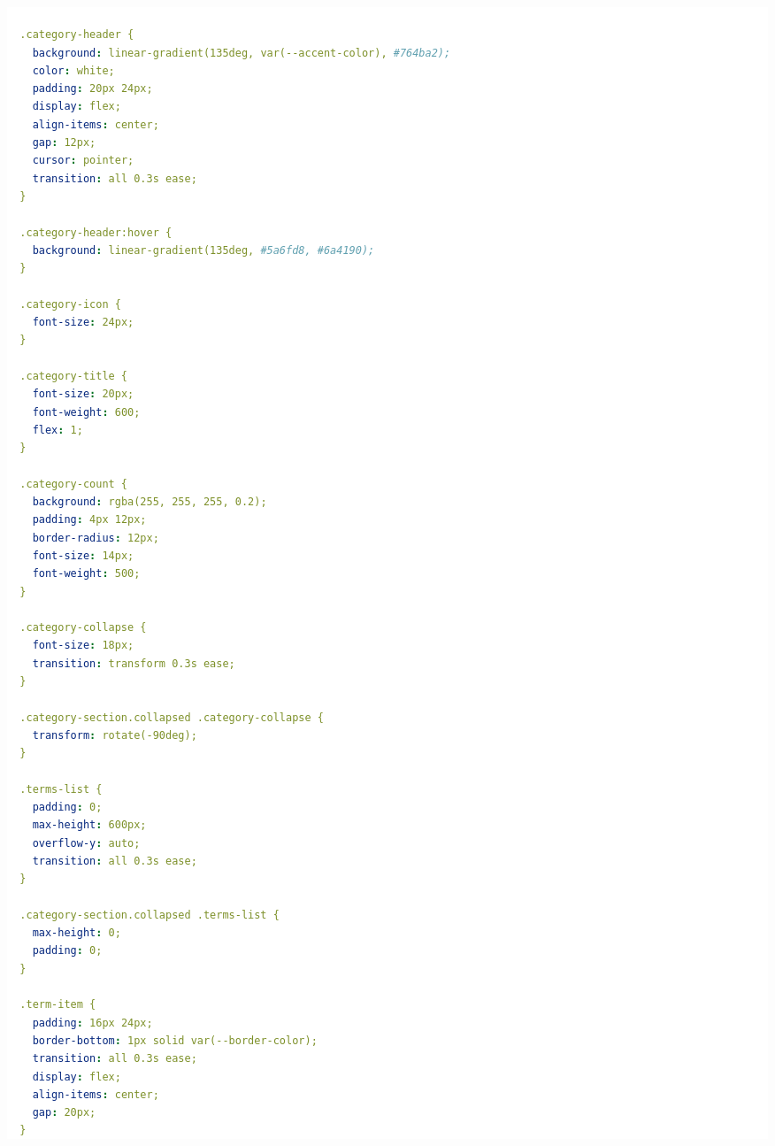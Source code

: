 ```yaml

  .category-header {
    background: linear-gradient(135deg, var(--accent-color), #764ba2);
    color: white;
    padding: 20px 24px;
    display: flex;
    align-items: center;
    gap: 12px;
    cursor: pointer;
    transition: all 0.3s ease;
  }

  .category-header:hover {
    background: linear-gradient(135deg, #5a6fd8, #6a4190);
  }

  .category-icon {
    font-size: 24px;
  }

  .category-title {
    font-size: 20px;
    font-weight: 600;
    flex: 1;
  }

  .category-count {
    background: rgba(255, 255, 255, 0.2);
    padding: 4px 12px;
    border-radius: 12px;
    font-size: 14px;
    font-weight: 500;
  }

  .category-collapse {
    font-size: 18px;
    transition: transform 0.3s ease;
  }

  .category-section.collapsed .category-collapse {
    transform: rotate(-90deg);
  }

  .terms-list {
    padding: 0;
    max-height: 600px;
    overflow-y: auto;
    transition: all 0.3s ease;
  }

  .category-section.collapsed .terms-list {
    max-height: 0;
    padding: 0;
  }

  .term-item {
    padding: 16px 24px;
    border-bottom: 1px solid var(--border-color);
    transition: all 0.3s ease;
    display: flex;
    align-items: center;
    gap: 20px;
  }
```